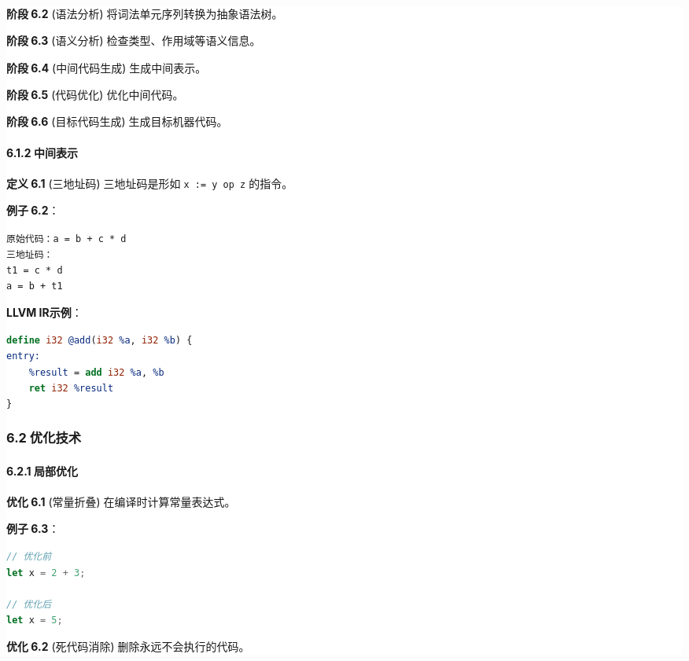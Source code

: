 **阶段 6.2** (语法分析)
将词法单元序列转换为抽象语法树。

**阶段 6.3** (语义分析)
检查类型、作用域等语义信息。

**阶段 6.4** (中间代码生成)
生成中间表示。

**阶段 6.5** (代码优化)
优化中间代码。

**阶段 6.6** (目标代码生成)
生成目标机器代码。

#### 6.1.2 中间表示

**定义 6.1** (三地址码)
三地址码是形如 `x := y op z` 的指令。

**例子 6.2**：

```text
原始代码：a = b + c * d
三地址码：
t1 = c * d
a = b + t1
```

**LLVM IR示例**：

```llvm
define i32 @add(i32 %a, i32 %b) {
entry:
    %result = add i32 %a, %b
    ret i32 %result
}
```

### 6.2 优化技术

#### 6.2.1 局部优化

**优化 6.1** (常量折叠)
在编译时计算常量表达式。

**例子 6.3**：

```rust
// 优化前
let x = 2 + 3;

// 优化后
let x = 5;
```

**优化 6.2** (死代码消除)
删除永远不会执行的代码。
